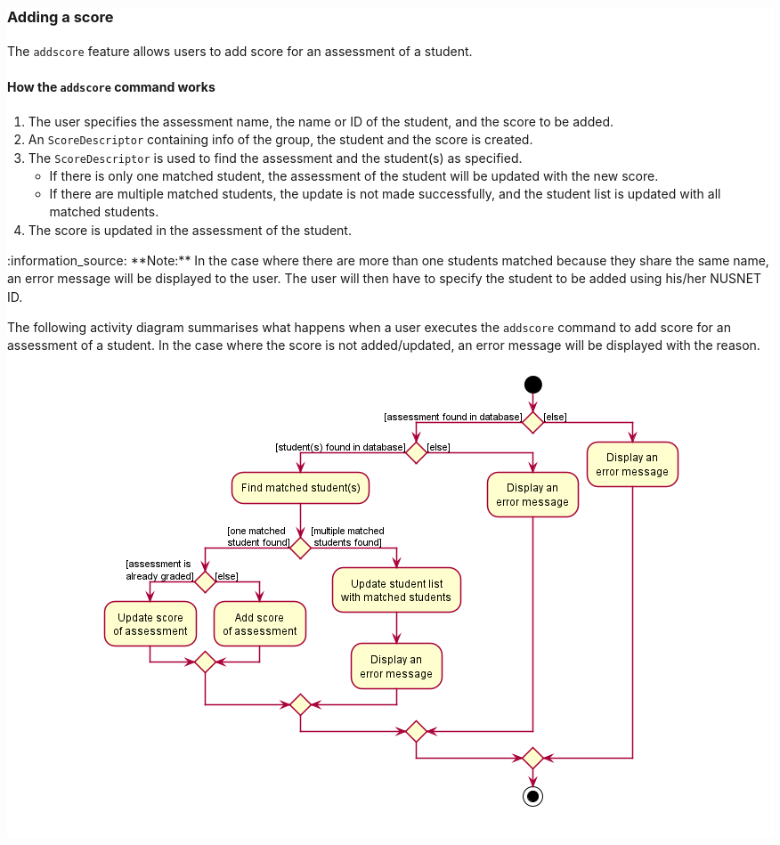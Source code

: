<div style="page-break-after: always;"></div>

### Adding a score

The `addscore` feature allows users to add score for an assessment of a student.

#### How the `addscore` command works

1. The user specifies the assessment name, the name or ID of the student, and the score to be added.
2. An `ScoreDescriptor` containing info of the group, the student and the score is created.
3. The `ScoreDescriptor` is used to find the assessment and the student(s) as specified.
   * If there is only one matched student, the assessment of the student will be updated with the new score.
   * If there are multiple matched students, the update is not made successfully, and the student list is updated with all matched students.
4. The score is updated in the assessment of the student.

<div markdown="span" class="alert alert-info">:information_source: **Note:** In the case where there are more than one students matched because they share the same name, an error message will be displayed to the user. The user will then have to specify the student to be added using his/her NUSNET ID.
</div>

<div style="page-break-after: always;"></div>

The following activity diagram summarises what happens when a user executes the `addscore` command to add score for an assessment of a student. In the case where the score is not added/updated, an error message will be displayed with the reason.

<center>
    <img src="images/AddScoreActivityDiagram.png" />
</center>
<br>
